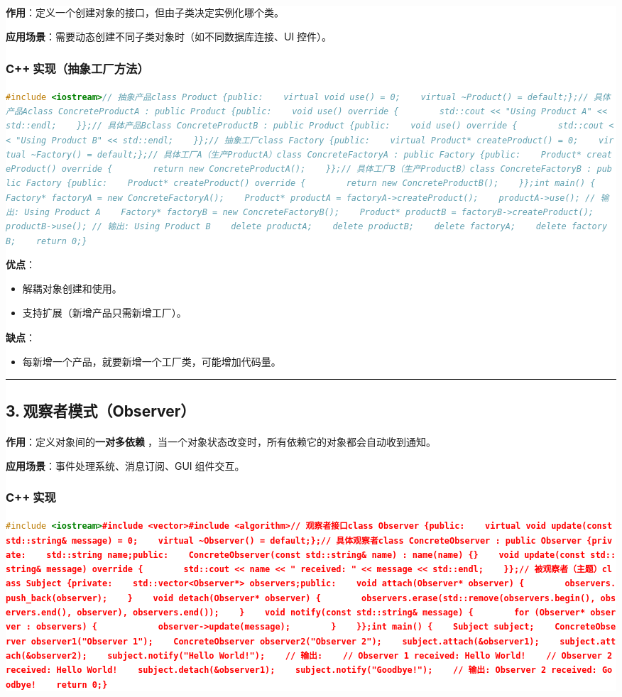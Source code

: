 **作用**：定义一个创建对象的接口，但由子类决定实例化哪个类。

**应用场景**：需要动态创建不同子类对象时（如不同数据库连接、UI 控件）。

### **C++ 实现（抽象工厂方法）**

```C++
#include <iostream>// 抽象产品class Product {public:    virtual void use() = 0;    virtual ~Product() = default;};// 具体产品Aclass ConcreteProductA : public Product {public:    void use() override {        std::cout << "Using Product A" << std::endl;    }};// 具体产品Bclass ConcreteProductB : public Product {public:    void use() override {        std::cout << "Using Product B" << std::endl;    }};// 抽象工厂class Factory {public:    virtual Product* createProduct() = 0;    virtual ~Factory() = default;};// 具体工厂A（生产ProductA）class ConcreteFactoryA : public Factory {public:    Product* createProduct() override {        return new ConcreteProductA();    }};// 具体工厂B（生产ProductB）class ConcreteFactoryB : public Factory {public:    Product* createProduct() override {        return new ConcreteProductB();    }};int main() {    Factory* factoryA = new ConcreteFactoryA();    Product* productA = factoryA->createProduct();    productA->use(); // 输出: Using Product A    Factory* factoryB = new ConcreteFactoryB();    Product* productB = factoryB->createProduct();    productB->use(); // 输出: Using Product B    delete productA;    delete productB;    delete factoryA;    delete factoryB;    return 0;}
```

**优点**：

- 解耦对象创建和使用。

- 支持扩展（新增产品只需新增工厂）。

**缺点**：

- 每新增一个产品，就要新增一个工厂类，可能增加代码量。

---

## **3. 观察者模式（Observer）**

**作用**：定义对象间的**一对多依赖** ，当一个对象状态改变时，所有依赖它的对象都会自动收到通知。

**应用场景**：事件处理系统、消息订阅、GUI 组件交互。

### **C++ 实现**

```C++
#include <iostream>#include <vector>#include <algorithm>// 观察者接口class Observer {public:    virtual void update(const std::string& message) = 0;    virtual ~Observer() = default;};// 具体观察者class ConcreteObserver : public Observer {private:    std::string name;public:    ConcreteObserver(const std::string& name) : name(name) {}    void update(const std::string& message) override {        std::cout << name << " received: " << message << std::endl;    }};// 被观察者（主题）class Subject {private:    std::vector<Observer*> observers;public:    void attach(Observer* observer) {        observers.push_back(observer);    }    void detach(Observer* observer) {        observers.erase(std::remove(observers.begin(), observers.end(), observer), observers.end());    }    void notify(const std::string& message) {        for (Observer* observer : observers) {            observer->update(message);        }    }};int main() {    Subject subject;    ConcreteObserver observer1("Observer 1");    ConcreteObserver observer2("Observer 2");    subject.attach(&observer1);    subject.attach(&observer2);    subject.notify("Hello World!");    // 输出:    // Observer 1 received: Hello World!    // Observer 2 received: Hello World!    subject.detach(&observer1);    subject.notify("Goodbye!");    // 输出: Observer 2 received: Goodbye!    return 0;}
```
